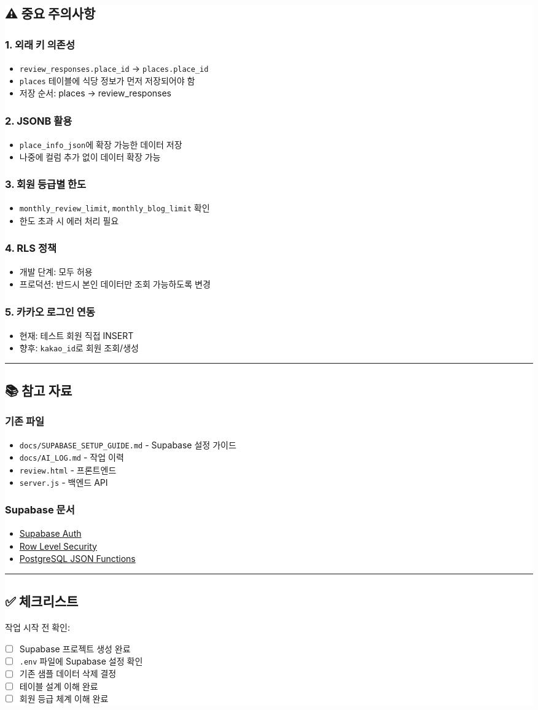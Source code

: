 
## ⚠️ 중요 주의사항

### 1. 외래 키 의존성
- `review_responses.place_id` → `places.place_id`
- `places` 테이블에 식당 정보가 먼저 저장되어야 함
- 저장 순서: places → review_responses

### 2. JSONB 활용
- `place_info_json`에 확장 가능한 데이터 저장
- 나중에 컬럼 추가 없이 데이터 확장 가능

### 3. 회원 등급별 한도
- `monthly_review_limit`, `monthly_blog_limit` 확인
- 한도 초과 시 에러 처리 필요

### 4. RLS 정책
- 개발 단계: 모두 허용
- 프로덕션: 반드시 본인 데이터만 조회 가능하도록 변경

### 5. 카카오 로그인 연동
- 현재: 테스트 회원 직접 INSERT
- 향후: `kakao_id`로 회원 조회/생성

---

## 📚 참고 자료

### 기존 파일
- `docs/SUPABASE_SETUP_GUIDE.md` - Supabase 설정 가이드
- `docs/AI_LOG.md` - 작업 이력
- `review.html` - 프론트엔드
- `server.js` - 백엔드 API

### Supabase 문서
- [Supabase Auth](https://supabase.com/docs/guides/auth)
- [Row Level Security](https://supabase.com/docs/guides/auth/row-level-security)
- [PostgreSQL JSON Functions](https://www.postgresql.org/docs/current/functions-json.html)

---

## ✅ 체크리스트

작업 시작 전 확인:
- [ ] Supabase 프로젝트 생성 완료
- [ ] `.env` 파일에 Supabase 설정 확인
- [ ] 기존 샘플 데이터 삭제 결정
- [ ] 테이블 설계 이해 완료
- [ ] 회원 등급 체계 이해 완료
